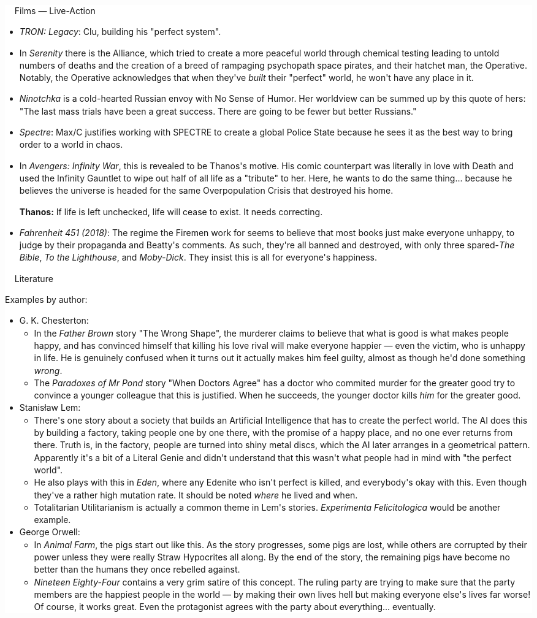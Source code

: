     Films — Live-Action 

-   _TRON: Legacy_: Clu, building his "perfect system".
-   In _Serenity_ there is the Alliance, which tried to create a more peaceful world through chemical testing leading to untold numbers of deaths and the creation of a breed of rampaging psychopath space pirates, and their hatchet man, the Operative. Notably, the Operative acknowledges that when they've _built_ their "perfect" world, he won't have any place in it.
-   _Ninotchka_ is a cold-hearted Russian envoy with No Sense of Humor. Her worldview can be summed up by this quote of hers: "The last mass trials have been a great success. There are going to be fewer but better Russians."
-   _Spectre_: Max/C justifies working with SPECTRE to create a global Police State because he sees it as the best way to bring order to a world in chaos.
-   In _Avengers: Infinity War_, this is revealed to be Thanos's motive. His comic counterpart was literally in love with Death and used the Infinity Gauntlet to wipe out half of all life as a "tribute" to her. Here, he wants to do the same thing... because he believes the universe is headed for the same Overpopulation Crisis that destroyed his home.
    
    **Thanos:** If life is left unchecked, life will cease to exist. It needs correcting.
    
-   _Fahrenheit 451 (2018)_: The regime the Firemen work for seems to believe that most books just make everyone unhappy, to judge by their propaganda and Beatty's comments. As such, they're all banned and destroyed, with only three spared-_The Bible_, _To the Lighthouse_, and _Moby-Dick_. They insist this is all for everyone's happiness.

    Literature 

Examples by author:

-   G. K. Chesterton:
    -   In the _Father Brown_ story "The Wrong Shape", the murderer claims to believe that what is good is what makes people happy, and has convinced himself that killing his love rival will make everyone happier — even the victim, who is unhappy in life. He is genuinely confused when it turns out it actually makes him feel guilty, almost as though he'd done something _wrong_.
    -   The _Paradoxes of Mr Pond_ story "When Doctors Agree" has a doctor who commited murder for the greater good try to convince a younger colleague that this is justified. When he succeeds, the younger doctor kills _him_ for the greater good.
-   Stanisław Lem:
    -   There's one story about a society that builds an Artificial Intelligence that has to create the perfect world. The AI does this by building a factory, taking people one by one there, with the promise of a happy place, and no one ever returns from there. Truth is, in the factory, people are turned into shiny metal discs, which the AI later arranges in a geometrical pattern. Apparently it's a bit of a Literal Genie and didn't understand that this wasn't what people had in mind with "the perfect world".
    -   He also plays with this in _Eden_, where any Edenite who isn't perfect is killed, and everybody's okay with this. Even though they've a rather high mutation rate. It should be noted _where_ he lived and when.
    -   Totalitarian Utilitarianism is actually a common theme in Lem's stories. _Experimenta Felicitologica_ would be another example.
-   George Orwell:
    -   In _Animal Farm_, the pigs start out like this. As the story progresses, some pigs are lost, while others are corrupted by their power unless they were really Straw Hypocrites all along. By the end of the story, the remaining pigs have become no better than the humans they once rebelled against.
    -   _Nineteen Eighty-Four_ contains a very grim satire of this concept. The ruling party are trying to make sure that the party members are the happiest people in the world — by making their own lives hell but making everyone else's lives far worse! Of course, it works great. Even the protagonist agrees with the party about everything... eventually.
